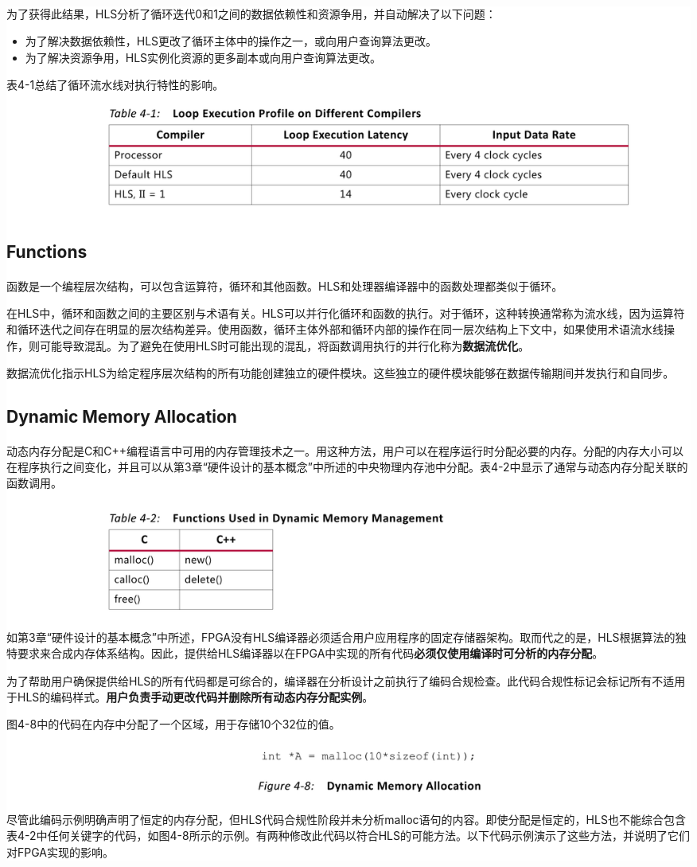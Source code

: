 为了获得此结果，HLS分析了循环迭代0和1之间的数据依赖性和资源争用，并自动解决了以下问题：
- 为了解决数据依赖性，HLS更改了循环主体中的操作之一，或向用户查询算法更改。
- 为了解决资源争用，HLS实例化资源的更多副本或向用户查询算法更改。

表4-1总结了循环流水线对执行特性的影响。

![](./images/t4-1.png)

## Functions
函数是一个编程层次结构，可以包含运算符，循环和其他函数。HLS和处理器编译器中的函数处理都类似于循环。

在HLS中，循环和函数之间的主要区别与术语有关。HLS可以并行化循环和函数的执行。对于循环，这种转换通常称为流水线，因为运算符和循环迭代之间存在明显的层次结构差异。使用函数，循环主体外部和循环内部的操作在同一层次结构上下文中，如果使用术语流水线操作，则可能导致混乱。为了避免在使用HLS时可能出现的混乱，将函数调用执行的并行化称为**数据流优化**。

数据流优化指示HLS为给定程序层次结构的所有功能创建独立的硬件模块。这些独立的硬件模块能够在数据传输期间并发执行和自同步。

## Dynamic Memory Allocation
动态内存分配是C和C++编程语言中可用的内存管理技术之一。用这种方法，用户可以在程序运行时分配必要的内存。分配的内存大小可以在程序执行之间变化，并且可以从第3章“硬件设计的基本概念”中所述的中央物理内存池中分配。表4-2中显示了通常与动态内存分配关联的函数调用。

![](./images/t4-2.png)

如第3章“硬件设计的基本概念”中所述，FPGA没有HLS编译器必须适合用户应用程序的固定存储器架构。取而代之的是，HLS根据算法的独特要求来合成内存体系结构。因此，提供给HLS编译器以在FPGA中实现的所有代码**必须仅使用编译时可分析的内存分配**。

为了帮助用户确保提供给HLS的所有代码都是可综合的，编译器在分析设计之前执行了编码合规检查。此代码合规性标记会标记所有不适用于HLS的编码样式。**用户负责手动更改代码并删除所有动态内存分配实例**。

图4-8中的代码在内存中分配了一个区域，用于存储10个32位的值。

![](./images/4-8.png)

尽管此编码示例明确声明了恒定的内存分配，但HLS代码合规性阶段并未分析malloc语句的内容。即使分配是恒定的，HLS也不能综合包含表4-2中任何关键字的代码，如图4-8所示的示例。有两种修改此代码以符合HLS的可能方法。以下代码示例演示了这些方法，并说明了它们对FPGA实现的影响。
